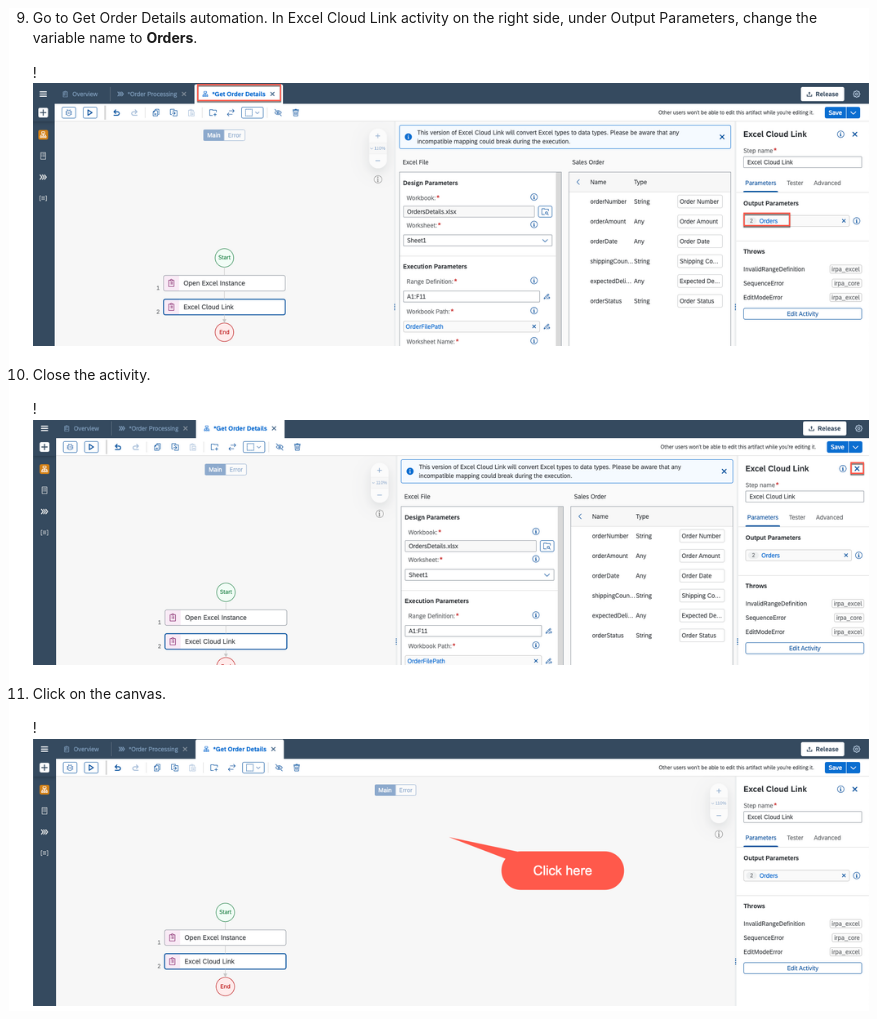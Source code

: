 9. Go to Get Order Details automation. In Excel Cloud Link activity on the right side, under Output Parameters, change the variable name to **Orders**.

    !![001](018.png)

10. Close the activity.

    !![001](019.png)

11. Click on the canvas.

    !![001](020.png)
